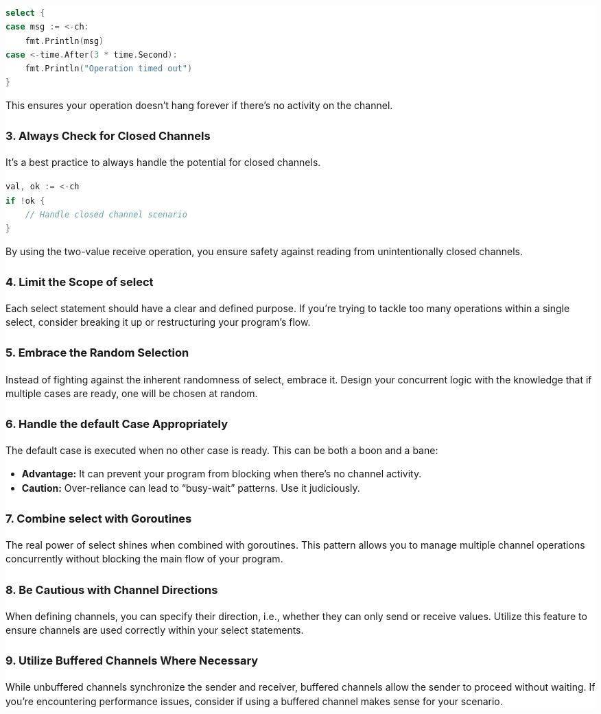 ```go
select {
case msg := <-ch:
    fmt.Println(msg)
case <-time.After(3 * time.Second):
    fmt.Println("Operation timed out")
}
```

This ensures your operation doesn’t hang forever if there’s no activity on the channel.

### 3. Always Check for Closed Channels

It’s a best practice to always handle the potential for closed channels.

```go
val, ok := <-ch
if !ok {
    // Handle closed channel scenario
}
```

By using the two-value receive operation, you ensure safety against reading from unintentionally closed channels.

### 4. Limit the Scope of select

Each select statement should have a clear and defined purpose. If you’re trying to tackle too many operations within a single select, consider breaking it up or restructuring your program’s flow.

### 5. Embrace the Random Selection

Instead of fighting against the inherent randomness of select, embrace it. Design your concurrent logic with the knowledge that if multiple cases are ready, one will be chosen at random.

### 6. Handle the default Case Appropriately

The default case is executed when no other case is ready. This can be both a boon and a bane:

- **Advantage:** It can prevent your program from blocking when there’s no channel activity.
- **Caution:** Over-reliance can lead to “busy-wait” patterns. Use it judiciously.

### 7. Combine select with Goroutines

The real power of select shines when combined with goroutines. This pattern allows you to manage multiple channel operations concurrently without blocking the main flow of your program.

### 8. Be Cautious with Channel Directions

When defining channels, you can specify their direction, i.e., whether they can only send or receive values. Utilize this feature to ensure channels are used correctly within your select statements.

### 9. Utilize Buffered Channels Where Necessary

While unbuffered channels synchronize the sender and receiver, buffered channels allow the sender to proceed without waiting. If you’re encountering performance issues, consider if using a buffered channel makes sense for your scenario.
